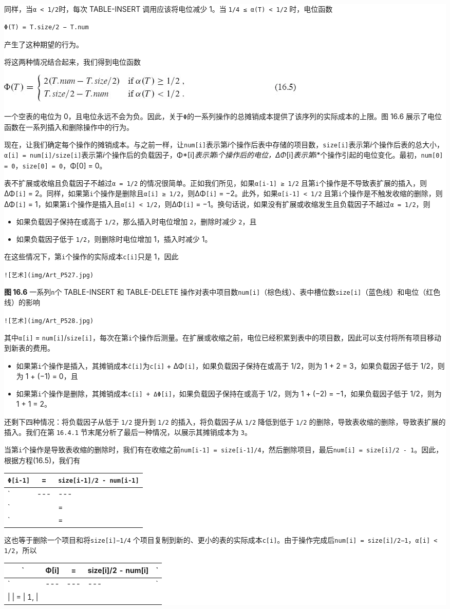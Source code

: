 同样，当`α < 1/2`时，每次 TABLE-INSERT 调用应该将电位减少 1。当 `1/4 ≤ α(T) < 1/2` 时，电位函数

`Φ(T) = T.size/2 − T.num`  

产生了这种期望的行为。

将这两种情况结合起来，我们得到电位函数

![艺术](img/Art_P526.jpg)

一个空表的电位为 0，且电位永远不会为负。因此，关于`Φ`的一系列操作的总摊销成本提供了该序列的实际成本的上限。图 16.6 展示了电位函数在一系列插入和删除操作中的行为。

现在，让我们确定每个操作的摊销成本。与之前一样，让`num[i]`表示第*i*个操作后表中存储的项目数，`size[i]`表示第*i*个操作后表的总大小，`α[i] = num[i]/size[i]`表示第*i*个操作后的负载因子，Φ*[i]*表示第*i*个操作后的电位，ΔΦ*[i]*表示第*i*个操作引起的电位变化。最初，`num[0] = 0`，`size[0] = 0`，Φ[0] = 0。

表不扩展或收缩且负载因子不越过`α = 1/2` 的情况很简单。正如我们所见，如果`α[i-1] ≥ 1/2` 且第`i`个操作是不导致表扩展的插入，则ΔΦ`[i]` = 2。同样，如果第`i`个操作是删除且`α[i] ≥ 1/2`，则ΔΦ`[i]` = −2。此外，如果`α[i-1] < 1/2` 且第`i`个操作是不触发收缩的删除，则ΔΦ`[i]` = 1，如果第`i`个操作是插入且`α[i] < 1/2`，则ΔΦ`[i]` = −1。换句话说，如果没有扩展或收缩发生且负载因子不越过`α = 1/2`，则

+   如果负载因子保持在或高于 `1/2`，那么插入时电位增加 `2`，删除时减少 `2`，且

+   如果负载因子低于 `1/2`，则删除时电位增加 1，插入时减少 1。

在这些情况下，第`i`个操作的实际成本`c[i]`只是 1，因此  

`![艺术](img/Art_P527.jpg)`

**图 16.6** 一系列`n`个 TABLE-INSERT 和 TABLE-DELETE 操作对表中项目数`num[i]`（棕色线）、表中槽位数`size[i]`（蓝色线）和电位（红色线）的影响

`![艺术](img/Art_P528.jpg)`

其中`α[i]` = `num[i]`/`size[i]`，每次在第`i`个操作后测量。在扩展或收缩之前，电位已经积累到表中的项目数，因此可以支付将所有项目移动到新表的费用。  

+   如果第`i`个操作是插入，其摊销成本`ĉ[i]`为`c[i]` + ΔΦ`[i]`，如果负载因子保持在或高于 1/2，则为 1 + 2 = 3，如果负载因子低于 1/2，则为 1 + (−1) = 0，且  

+   如果第`i`个操作是删除，其摊销成本`c[i] + ΔΦ[i]`，如果负载因子保持在或高于 1/2，则为 1 + (−2) = −1，如果负载因子低于 1/2，则为 1 + 1 = 2。

还剩下四种情况：将负载因子从低于 `1/2` 提升到 `1/2` 的插入，将负载因子从 `1/2` 降低到低于 `1/2` 的删除，导致表收缩的删除，导致表扩展的插入。我们在第 `16.4.1` 节末尾分析了最后一种情况，以展示其摊销成本为 `3`。  

当第`i`个操作是导致表收缩的删除时，我们有在收缩之前`num[i-1] = size[i-1]/4`，然后删除项目，最后`num[i] = size[i]/2 - 1`。因此，根据方程(16.5)，我们有  

| `Φ[i-1]` | = | `size[i-1]/2 - num[i-1]` |
| --- | --- | --- |
| ` | --- | --- | --- | ` |
| ` | | = | size[i-1]/2 - size[i-1]/4 | ` |
| ` |  | = | size[i-1]/4, |  |

这也等于删除一个项目和将`size[i]−1/4` 个项目复制到新的、更小的表的实际成本`c[i]`。由于操作完成后`num[i] = size[i]/2−1`，`α[i] < 1/2`，所以

| ` | Φ[i] | = | size[i]/2 - num[i] | ` |
| --- | --- | --- | --- | --- |
| ` | --- | --- | --- | ` |
| \| \| = \| 1, \| |
